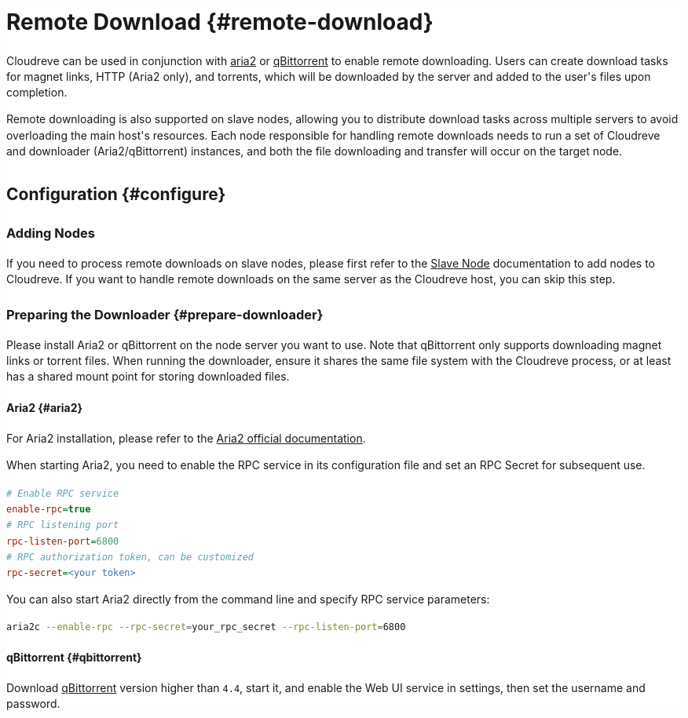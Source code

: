 # Remote Download {#remote-download}

Cloudreve can be used in conjunction with [aria2](https://aria2.github.io/) or [qBittorrent](https://www.qbittorrent.org/) to enable remote downloading. Users can create download tasks for magnet links, HTTP (Aria2 only), and torrents, which will be downloaded by the server and added to the user's files upon completion.

Remote downloading is also supported on slave nodes, allowing you to distribute download tasks across multiple servers to avoid overloading the main host's resources. Each node responsible for handling remote downloads needs to run a set of Cloudreve and downloader (Aria2/qBittorrent) instances, and both the file downloading and transfer will occur on the target node.

## Configuration {#configure}

### Adding Nodes

If you need to process remote downloads on slave nodes, please first refer to the [Slave Node](../usage/slave-node) documentation to add nodes to Cloudreve. If you want to handle remote downloads on the same server as the Cloudreve host, you can skip this step.

### Preparing the Downloader {#prepare-downloader}

Please install Aria2 or qBittorrent on the node server you want to use. Note that qBittorrent only supports downloading magnet links or torrent files. When running the downloader, ensure it shares the same file system with the Cloudreve process, or at least has a shared mount point for storing downloaded files.

#### Aria2 {#aria2}

For Aria2 installation, please refer to the [Aria2 official documentation](https://aria2.github.io/).

When starting Aria2, you need to enable the RPC service in its configuration file and set an RPC Secret for subsequent use.

```ini
# Enable RPC service
enable-rpc=true
# RPC listening port
rpc-listen-port=6800
# RPC authorization token, can be customized
rpc-secret=<your token>
```

You can also start Aria2 directly from the command line and specify RPC service parameters:

```bash
aria2c --enable-rpc --rpc-secret=your_rpc_secret --rpc-listen-port=6800
```

#### qBittorrent {#qbittorrent}

Download [qBittorrent](https://www.qbittorrent.org/) version higher than `4.4`, start it, and enable the Web UI service in settings, then set the username and password.
